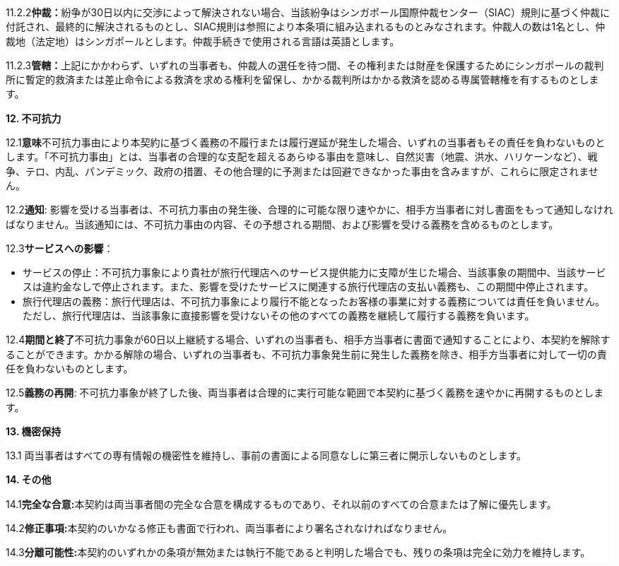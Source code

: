 11.2.2**仲裁：**&#x7D1B;争が30日以内に交渉によって解決されない場合、当該紛争はシンガポール国際仲裁センター（SIAC）規則に基づく仲裁に付託され、最終的に解決されるものとし、SIAC規則は参照により本条項に組み込まれるものとみなされます。仲裁人の数は1名とし、仲裁地（法定地）はシンガポールとします。仲裁手続きで使用される言語は英語とします。

11.2.3**管轄：**&#x4E0A;記にかかわらず、いずれの当事者も、仲裁人の選任を待つ間、その権利または財産を保護するためにシンガポールの裁判所に暫定的救済または差止命令による救済を求める権利を留保し、かかる裁判所はかかる救済を認める専属管轄権を有するものとします。

**12. 不可抗力**

12.1**意味**不可抗力事由により本契約に基づく義務の不履行または履行遅延が発生した場合、いずれの当事者もその責任を負わないものとします。「不可抗力事由」とは、当事者の合理的な支配を超えるあらゆる事由を意味し、自然災害（地震、洪水、ハリケーンなど）、戦争、テロ、内乱、パンデミック、政府の措置、その他合理的に予測または回避できなかった事由を含みますが、これらに限定されません。

12.2**通知**: 影響を受ける当事者は、不可抗力事由の発生後、合理的に可能な限り速やかに、相手方当事者に対し書面をもって通知しなければなりません。当該通知には、不可抗力事由の内容、その予想される期間、および影響を受ける義務を含めるものとします。

12.3**サービスへの影響**：

* サービスの停止：不可抗力事象により貴社が旅行代理店へのサービス提供能力に支障が生じた場合、当該事象の期間中、当該サービスは違約金なしで停止されます。また、影響を受けたサービスに関連する旅行代理店の支払い義務も、この期間中停止されます。
* 旅行代理店の義務：旅行代理店は、不可抗力事象により履行不能となったお客様の事業に対する義務については責任を負いません。ただし、旅行代理店は、当該事象に直接影響を受けないその他のすべての義務を継続して履行する義務を負います。

12.4**期間と終了**不可抗力事象が60日以上継続する場合、いずれの当事者も、相手方当事者に書面で通知することにより、本契約を解除することができます。かかる解除の場合、いずれの当事者も、不可抗力事象発生前に発生した義務を除き、相手方当事者に対して一切の責任を負わないものとします。

12.5**義務の再開**: 不可抗力事象が終了した後、両当事者は合理的に実行可能な範囲で本契約に基づく義務を速やかに再開するものとします。

**13. 機密保持**

13.1 両当事者はすべての専有情報の機密性を維持し、事前の書面による同意なしに第三者に開示しないものとします。

**14. その他**

14.1**完全な合意:**&#x672C;契約は両当事者間の完全な合意を構成するものであり、それ以前のすべての合意または了解に優先します。

14.2**修正事項:**&#x672C;契約のいかなる修正も書面で行われ、両当事者により署名されなければなりません。

14.3**分離可能性:**&#x672C;契約のいずれかの条項が無効または執行不能であると判明した場合でも、残りの条項は完全に効力を維持します。

